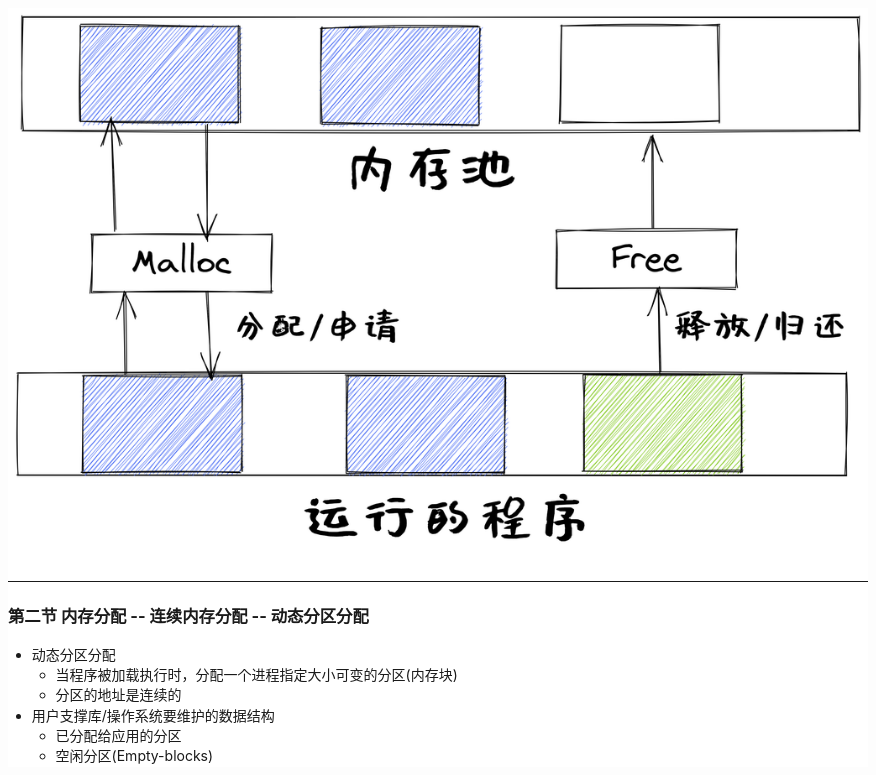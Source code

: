 ![bg right:35% 100%](figs/malloc-overview.png)

---
### 第二节  内存分配 -- 连续内存分配 -- 动态分区分配
- 动态分区分配
  - 当程序被加载执行时，分配一个进程指定大小可变的分区(内存块)
  -  分区的地址是连续的
- 用户支撑库/操作系统要维护的数据结构
  - 已分配给应用的分区
  - 空闲分区(Empty-blocks)

